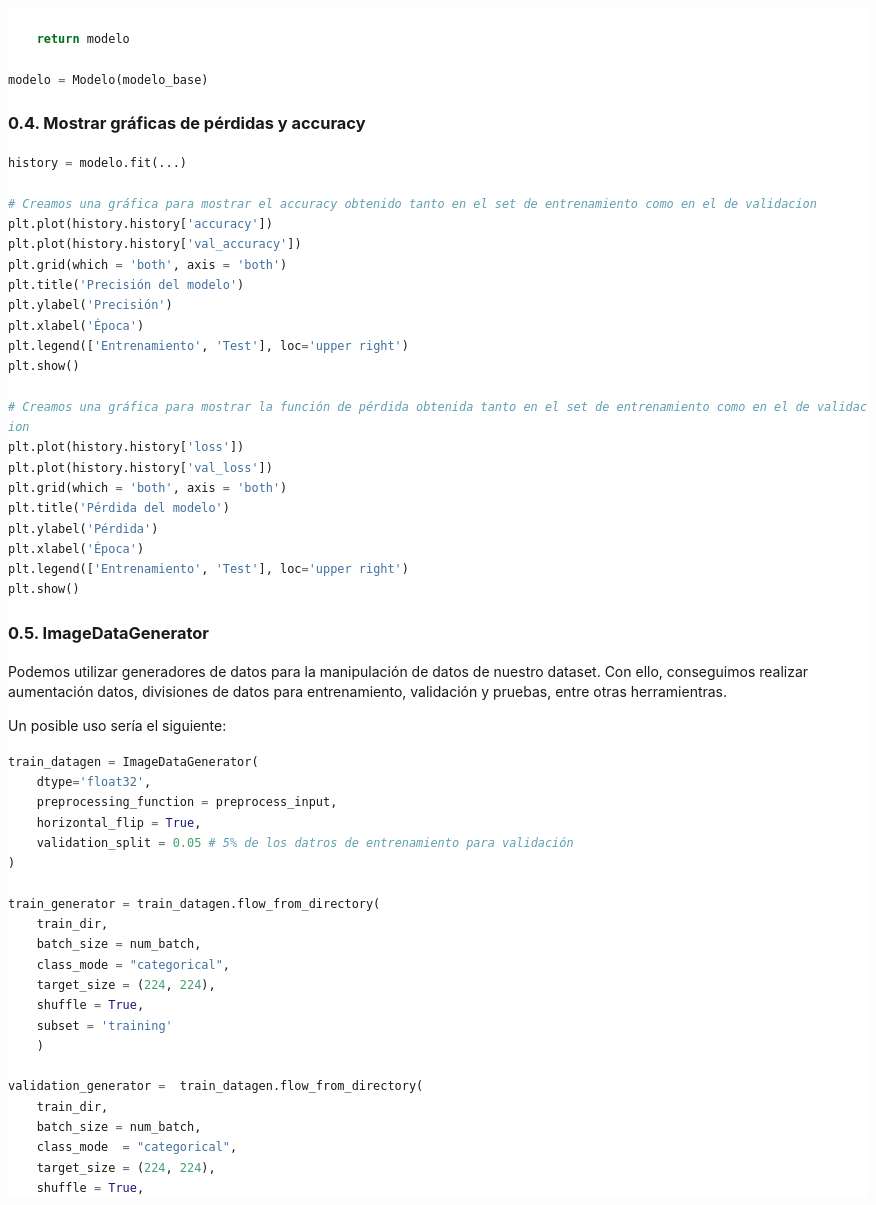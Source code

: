 ```python

    return modelo

modelo = Modelo(modelo_base)
```

### 0.4. Mostrar gráficas de pérdidas y accuracy

```python
history = modelo.fit(...)

# Creamos una gráfica para mostrar el accuracy obtenido tanto en el set de entrenamiento como en el de validacion
plt.plot(history.history['accuracy'])
plt.plot(history.history['val_accuracy'])
plt.grid(which = 'both', axis = 'both')
plt.title('Precisión del modelo')
plt.ylabel('Precisión')
plt.xlabel('Época')
plt.legend(['Entrenamiento', 'Test'], loc='upper right')
plt.show()

# Creamos una gráfica para mostrar la función de pérdida obtenida tanto en el set de entrenamiento como en el de validacion
plt.plot(history.history['loss'])
plt.plot(history.history['val_loss'])
plt.grid(which = 'both', axis = 'both')
plt.title('Pérdida del modelo')
plt.ylabel('Pérdida')
plt.xlabel('Época')
plt.legend(['Entrenamiento', 'Test'], loc='upper right')
plt.show()
```

### 0.5. ImageDataGenerator

Podemos utilizar generadores de datos para la manipulación de datos de nuestro dataset.
Con ello, conseguimos realizar aumentación datos, divisiones de datos para entrenamiento,
validación y pruebas, entre otras herramientras.

Un posible uso sería el siguiente:

```python
train_datagen = ImageDataGenerator(
    dtype='float32',
    preprocessing_function = preprocess_input,
    horizontal_flip = True,
    validation_split = 0.05 # 5% de los datros de entrenamiento para validación
)

train_generator = train_datagen.flow_from_directory(
    train_dir,
    batch_size = num_batch,
    class_mode = "categorical",
    target_size = (224, 224),
    shuffle = True,
    subset = 'training'
    )

validation_generator =  train_datagen.flow_from_directory(
    train_dir,
    batch_size = num_batch,
    class_mode  = "categorical",
    target_size = (224, 224),
    shuffle = True,
```